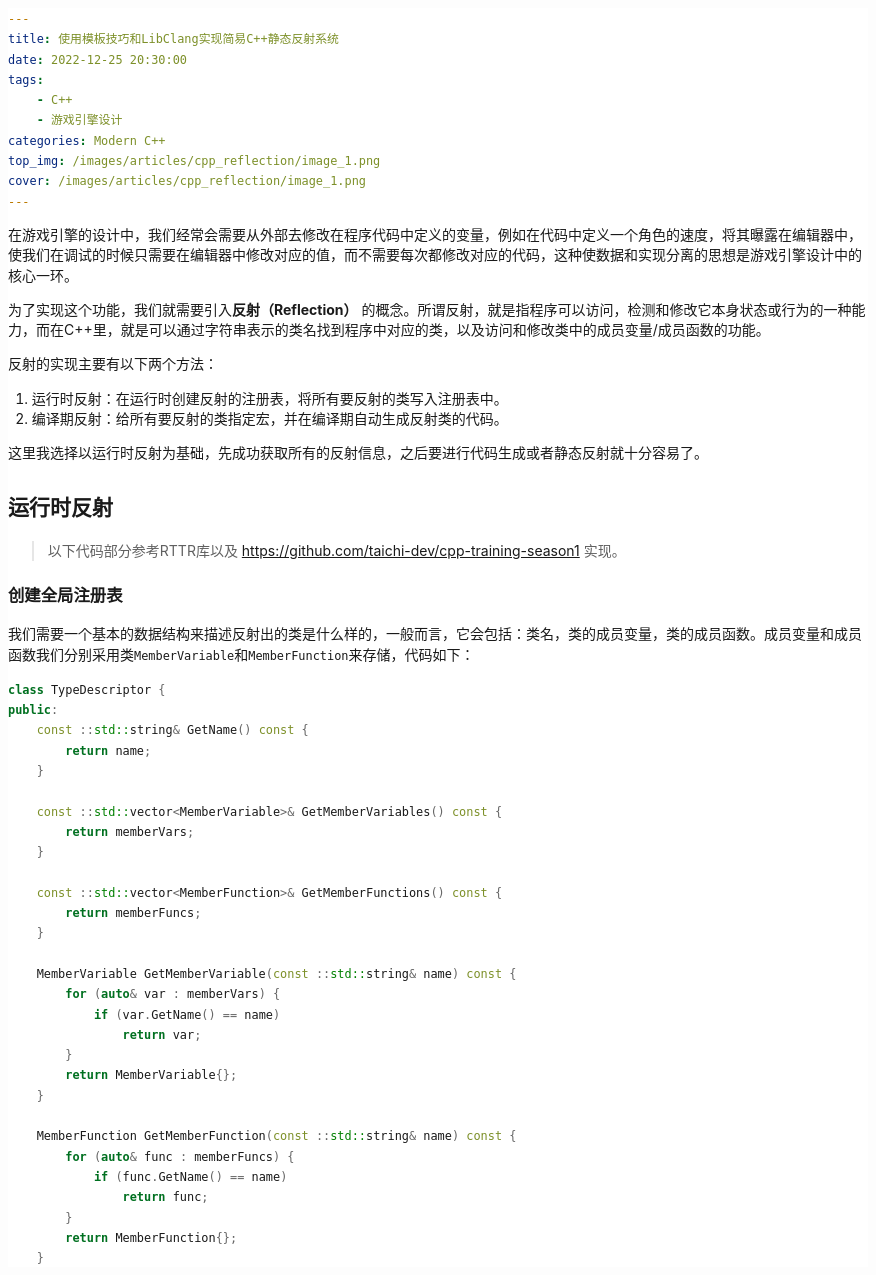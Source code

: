 ```yaml
---
title: 使用模板技巧和LibClang实现简易C++静态反射系统
date: 2022-12-25 20:30:00
tags: 
    - C++
    - 游戏引擎设计
categories: Modern C++
top_img: /images/articles/cpp_reflection/image_1.png
cover: /images/articles/cpp_reflection/image_1.png
---
```


在游戏引擎的设计中，我们经常会需要从外部去修改在程序代码中定义的变量，例如在代码中定义一个角色的速度，将其曝露在编辑器中，使我们在调试的时候只需要在编辑器中修改对应的值，而不需要每次都修改对应的代码，这种使数据和实现分离的思想是游戏引擎设计中的核心一环。

为了实现这个功能，我们就需要引入**反射（Reflection）** 的概念。所谓反射，就是指程序可以访问，检测和修改它本身状态或行为的一种能力，而在C++里，就是可以通过字符串表示的类名找到程序中对应的类，以及访问和修改类中的成员变量/成员函数的功能。

反射的实现主要有以下两个方法：

1. 运行时反射：在运行时创建反射的注册表，将所有要反射的类写入注册表中。
2. 编译期反射：给所有要反射的类指定宏，并在编译期自动生成反射类的代码。

这里我选择以运行时反射为基础，先成功获取所有的反射信息，之后要进行代码生成或者静态反射就十分容易了。

## 运行时反射

> 以下代码部分参考RTTR库以及 <https://github.com/taichi-dev/cpp-training-season1> 实现。

### 创建全局注册表

我们需要一个基本的数据结构来描述反射出的类是什么样的，一般而言，它会包括：类名，类的成员变量，类的成员函数。成员变量和成员函数我们分别采用类`MemberVariable`和`MemberFunction`来存储，代码如下：

```C++
class TypeDescriptor {
public:
	const ::std::string& GetName() const {
		return name;
	}

	const ::std::vector<MemberVariable>& GetMemberVariables() const {
		return memberVars;
	}

	const ::std::vector<MemberFunction>& GetMemberFunctions() const {
		return memberFuncs;
	}

	MemberVariable GetMemberVariable(const ::std::string& name) const {
		for (auto& var : memberVars) {
			if (var.GetName() == name)
				return var;
		}
		return MemberVariable{};
	}

	MemberFunction GetMemberFunction(const ::std::string& name) const {
		for (auto& func : memberFuncs) {
			if (func.GetName() == name)
				return func;
		}
		return MemberFunction{};
	}

```